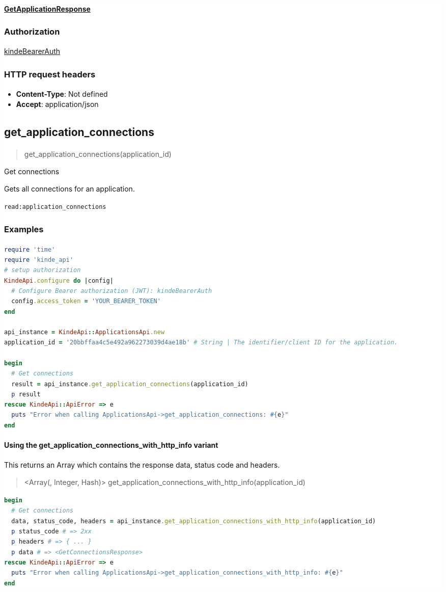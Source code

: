 [**GetApplicationResponse**](GetApplicationResponse.md)

### Authorization

[kindeBearerAuth](../README.md#kindeBearerAuth)

### HTTP request headers

- **Content-Type**: Not defined
- **Accept**: application/json


## get_application_connections

> <GetConnectionsResponse> get_application_connections(application_id)

Get connections

Gets all connections for an application.  <div>   <code>read:application_connections</code> </div> 

### Examples

```ruby
require 'time'
require 'kinde_api'
# setup authorization
KindeApi.configure do |config|
  # Configure Bearer authorization (JWT): kindeBearerAuth
  config.access_token = 'YOUR_BEARER_TOKEN'
end

api_instance = KindeApi::ApplicationsApi.new
application_id = '20bbffaa4c5e492a962273039d4ae18b' # String | The identifier/client ID for the application.

begin
  # Get connections
  result = api_instance.get_application_connections(application_id)
  p result
rescue KindeApi::ApiError => e
  puts "Error when calling ApplicationsApi->get_application_connections: #{e}"
end
```

#### Using the get_application_connections_with_http_info variant

This returns an Array which contains the response data, status code and headers.

> <Array(<GetConnectionsResponse>, Integer, Hash)> get_application_connections_with_http_info(application_id)

```ruby
begin
  # Get connections
  data, status_code, headers = api_instance.get_application_connections_with_http_info(application_id)
  p status_code # => 2xx
  p headers # => { ... }
  p data # => <GetConnectionsResponse>
rescue KindeApi::ApiError => e
  puts "Error when calling ApplicationsApi->get_application_connections_with_http_info: #{e}"
end
```
